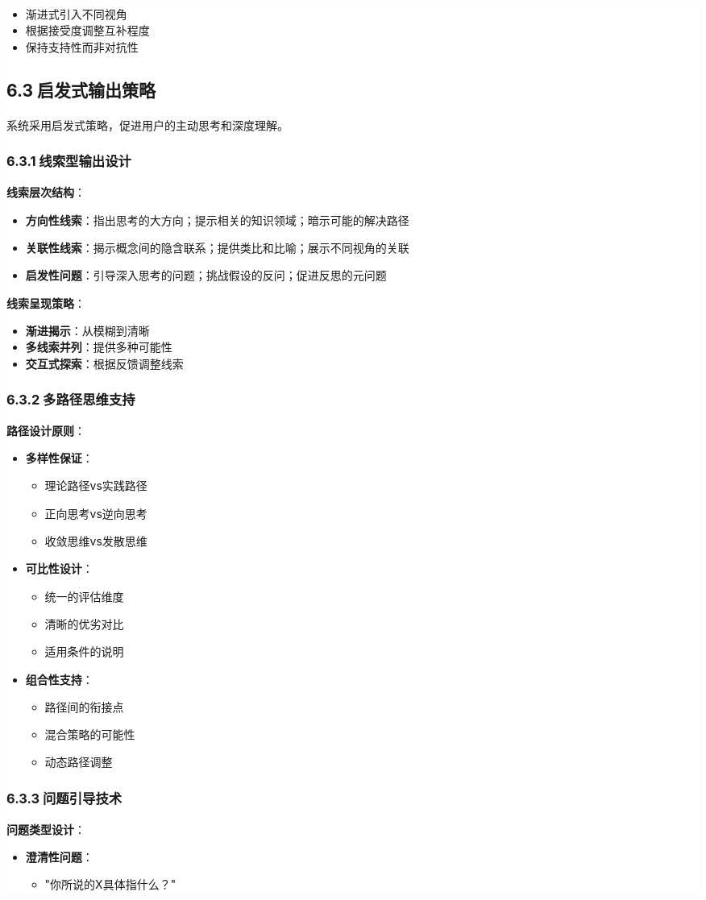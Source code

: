 - 渐进式引入不同视角
- 根据接受度调整互补程度
- 保持支持性而非对抗性

## 6.3 启发式输出策略

系统采用启发式策略，促进用户的主动思考和深度理解。

### 6.3.1 线索型输出设计

**线索层次结构**：

- **方向性线索**：指出思考的大方向；提示相关的知识领域；暗示可能的解决路径

- **关联性线索**：揭示概念间的隐含联系；提供类比和比喻；展示不同视角的关联

- **启发性问题**：引导深入思考的问题；挑战假设的反问；促进反思的元问题

**线索呈现策略**：

- **渐进揭示**：从模糊到清晰
- **多线索并列**：提供多种可能性
- **交互式探索**：根据反馈调整线索

### 6.3.2 多路径思维支持

**路径设计原则**：

- **多样性保证**：

   - 理论路径vs实践路径

   - 正向思考vs逆向思考

   - 收敛思维vs发散思维

- **可比性设计**：

   - 统一的评估维度

   - 清晰的优劣对比

   - 适用条件的说明

- **组合性支持**：

   - 路径间的衔接点

   - 混合策略的可能性

   - 动态路径调整

### 6.3.3 问题引导技术

**问题类型设计**：

- **澄清性问题**：

   - "你所说的X具体指什么？"
